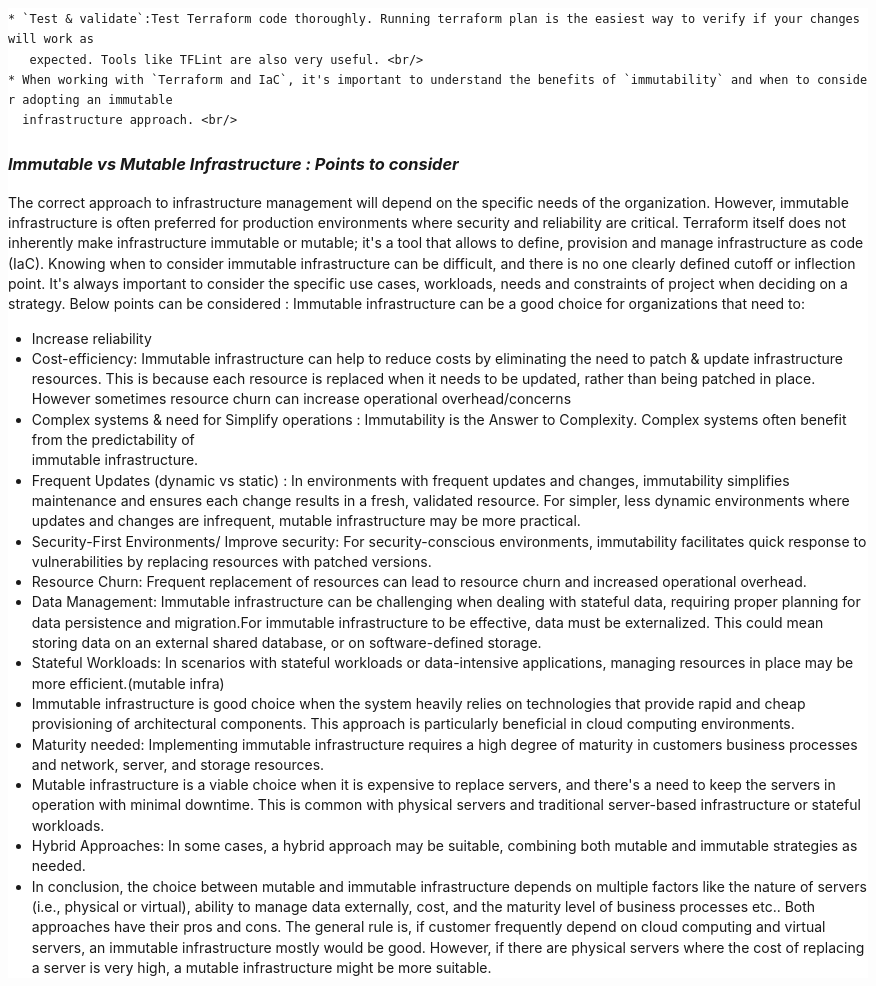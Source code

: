     * `Test & validate`:Test Terraform code thoroughly. Running terraform plan is the easiest way to verify if your changes will work as 
       expected. Tools like TFLint are also very useful. <br/>
    * When working with `Terraform and IaC`, it's important to understand the benefits of `immutability` and when to consider adopting an immutable 
      infrastructure approach. <br/>

### _Immutable vs Mutable Infrastructure : Points to consider_
The correct approach to infrastructure management will depend on the specific needs of the organization. However, immutable infrastructure is often preferred for production environments where security and reliability are critical. Terraform itself does not inherently make infrastructure immutable or mutable; it's a tool that allows to define, provision and manage infrastructure as code (IaC). Knowing when to consider immutable infrastructure can be difficult, and there is no one clearly defined cutoff or inflection point. It's always important to consider the specific use cases, workloads, needs and constraints of project when deciding on a  strategy. Below points can be considered :
Immutable infrastructure can be a good choice for organizations that need to:
   * Increase reliability <br/>
   * Cost-efficiency: Immutable infrastructure can help to reduce costs by eliminating the need to patch & update infrastructure resources. This is because 
     each resource is replaced when it needs to be updated, rather than being patched in place. However sometimes resource churn can increase operational 
     overhead/concerns <br/>
   * Complex systems & need for Simplify operations : Immutability is the Answer to Complexity. Complex systems often benefit from the predictability of       
     immutable infrastructure. <br/>
   * Frequent Updates (dynamic vs static) : In environments with frequent updates and changes, immutability simplifies maintenance and ensures each change 
     results in a fresh, validated resource. For simpler, less dynamic environments where updates and changes are infrequent, mutable infrastructure may be more 
     practical.<br/>
   * Security-First Environments/ Improve security: For security-conscious environments, immutability facilitates quick response to vulnerabilities by replacing 
     resources with patched versions.
   * Resource Churn: Frequent replacement of resources can lead to resource churn and increased operational overhead.<br/>
   * Data Management: Immutable infrastructure can be challenging when dealing with stateful data, requiring proper planning for data persistence and 
     migration.For immutable infrastructure to be effective, data must be externalized. This could mean storing data on an external shared database, or on 
     software-defined storage.<br/>
   * Stateful Workloads: In scenarios with stateful workloads or data-intensive applications, managing resources in place may be more efficient.(mutable infra)<br/>
   * Immutable infrastructure is good choice when the system heavily relies on technologies that provide rapid and cheap provisioning of architectural 
     components. This approach is particularly beneficial in cloud computing environments. <br/>
   * Maturity needed: Implementing immutable infrastructure requires a high degree of maturity in customers business processes and network, server, and storage 
     resources.<br/>
   * Mutable infrastructure is a viable choice when it is expensive to replace servers, and there's a need to keep the servers in operation with minimal 
     downtime. This is common with physical servers and traditional server-based infrastructure or stateful workloads. <br/>
   * Hybrid Approaches: In some cases, a hybrid approach may be suitable, combining both mutable and immutable strategies as needed.<br/>
   * In conclusion, the choice between mutable and immutable infrastructure depends on multiple factors like the nature of servers (i.e., physical or 
     virtual), ability to manage data externally, cost, and the maturity level of business processes etc.. Both approaches have their pros and cons. The 
     general rule is, if customer frequently depend on cloud computing and virtual servers, an immutable infrastructure mostly would be good. However, if there 
     are physical servers where the cost of replacing a server is very high, a mutable infrastructure might be more suitable. <br/>
